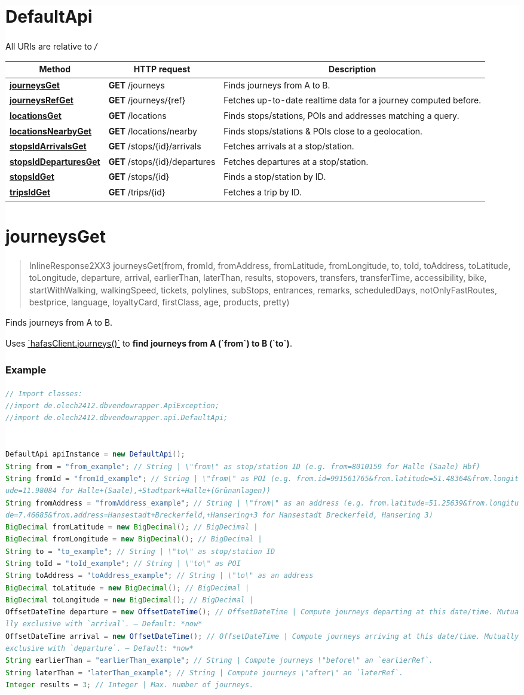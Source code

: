 # DefaultApi

All URIs are relative to */*

Method | HTTP request | Description
------------- | ------------- | -------------
[**journeysGet**](DefaultApi.md#journeysGet) | **GET** /journeys | Finds journeys from A to B.
[**journeysRefGet**](DefaultApi.md#journeysRefGet) | **GET** /journeys/{ref} | Fetches up-to-date realtime data for a journey computed before.
[**locationsGet**](DefaultApi.md#locationsGet) | **GET** /locations | Finds stops/stations, POIs and addresses matching a query.
[**locationsNearbyGet**](DefaultApi.md#locationsNearbyGet) | **GET** /locations/nearby | Finds stops/stations &amp; POIs close to a geolocation.
[**stopsIdArrivalsGet**](DefaultApi.md#stopsIdArrivalsGet) | **GET** /stops/{id}/arrivals | Fetches arrivals at a stop/station.
[**stopsIdDeparturesGet**](DefaultApi.md#stopsIdDeparturesGet) | **GET** /stops/{id}/departures | Fetches departures at a stop/station.
[**stopsIdGet**](DefaultApi.md#stopsIdGet) | **GET** /stops/{id} | Finds a stop/station by ID.
[**tripsIdGet**](DefaultApi.md#tripsIdGet) | **GET** /trips/{id} | Fetches a trip by ID.

<a name="journeysGet"></a>
# **journeysGet**
> InlineResponse2XX3 journeysGet(from, fromId, fromAddress, fromLatitude, fromLongitude, to, toId, toAddress, toLatitude, toLongitude, departure, arrival, earlierThan, laterThan, results, stopovers, transfers, transferTime, accessibility, bike, startWithWalking, walkingSpeed, tickets, polylines, subStops, entrances, remarks, scheduledDays, notOnlyFastRoutes, bestprice, language, loyaltyCard, firstClass, age, products, pretty)

Finds journeys from A to B.

Uses [&#x60;hafasClient.journeys()&#x60;](https://github.com/public-transport/hafas-client/blob/6/docs/journeys.md) to **find journeys from A (&#x60;from&#x60;) to B (&#x60;to&#x60;)**.

### Example
```java
// Import classes:
//import de.olech2412.dbvendowrapper.ApiException;
//import de.olech2412.dbvendowrapper.api.DefaultApi;


DefaultApi apiInstance = new DefaultApi();
String from = "from_example"; // String | \"from\" as stop/station ID (e.g. from=8010159 for Halle (Saale) Hbf)
String fromId = "fromId_example"; // String | \"from\" as POI (e.g. from.id=991561765&from.latitude=51.48364&from.longitude=11.98084 for Halle+(Saale),+Stadtpark+Halle+(Grünanlagen))
String fromAddress = "fromAddress_example"; // String | \"from\" as an address (e.g. from.latitude=51.25639&from.longitude=7.46685&from.address=Hansestadt+Breckerfeld,+Hansering+3 for Hansestadt Breckerfeld, Hansering 3)
BigDecimal fromLatitude = new BigDecimal(); // BigDecimal | 
BigDecimal fromLongitude = new BigDecimal(); // BigDecimal | 
String to = "to_example"; // String | \"to\" as stop/station ID
String toId = "toId_example"; // String | \"to\" as POI
String toAddress = "toAddress_example"; // String | \"to\" as an address
BigDecimal toLatitude = new BigDecimal(); // BigDecimal | 
BigDecimal toLongitude = new BigDecimal(); // BigDecimal | 
OffsetDateTime departure = new OffsetDateTime(); // OffsetDateTime | Compute journeys departing at this date/time. Mutually exclusive with `arrival`. – Default: *now*
OffsetDateTime arrival = new OffsetDateTime(); // OffsetDateTime | Compute journeys arriving at this date/time. Mutually exclusive with `departure`. – Default: *now*
String earlierThan = "earlierThan_example"; // String | Compute journeys \"before\" an `earlierRef`.
String laterThan = "laterThan_example"; // String | Compute journeys \"after\" an `laterRef`.
Integer results = 3; // Integer | Max. number of journeys.
```